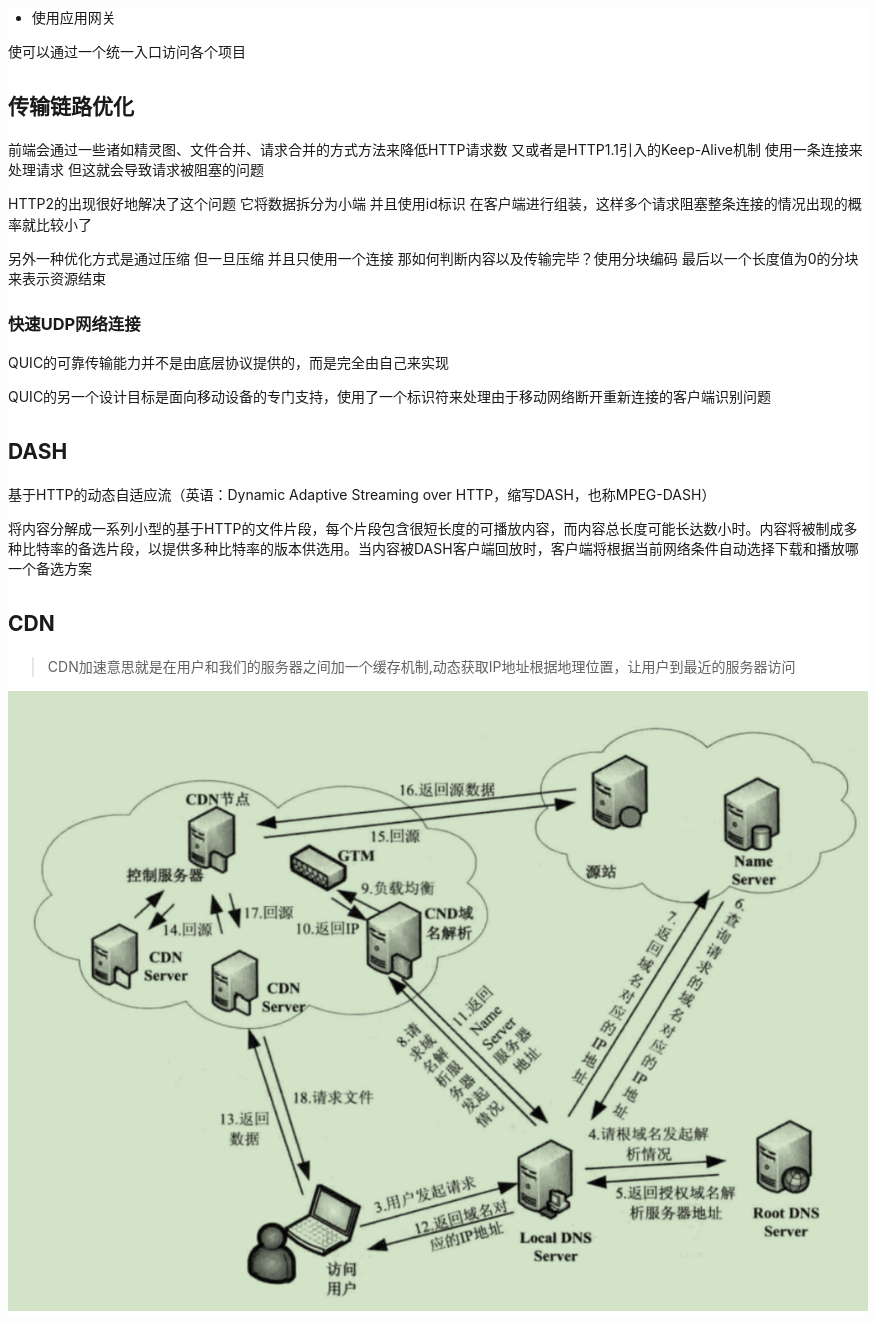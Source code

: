 - 使用应用网关

使可以通过一个统一入口访问各个项目

## 传输链路优化

前端会通过一些诸如精灵图、文件合并、请求合并的方式方法来降低HTTP请求数 又或者是HTTP1.1引入的Keep-Alive机制 使用一条连接来处理请求 但这就会导致请求被阻塞的问题

HTTP2的出现很好地解决了这个问题 它将数据拆分为小端 并且使用id标识 在客户端进行组装，这样多个请求阻塞整条连接的情况出现的概率就比较小了

另外一种优化方式是通过压缩 但一旦压缩 并且只使用一个连接 那如何判断内容以及传输完毕？使用分块编码 最后以一个长度值为0的分块来表示资源结束

### 快速UDP网络连接

QUIC的可靠传输能力并不是由底层协议提供的，而是完全由自己来实现

QUIC的另一个设计目标是面向移动设备的专门支持，使用了一个标识符来处理由于移动网络断开重新连接的客户端识别问题

## DASH

基于HTTP的动态自适应流（英语：Dynamic Adaptive Streaming over HTTP，缩写DASH，也称MPEG-DASH）

将内容分解成一系列小型的基于HTTP的文件片段，每个片段包含很短长度的可播放内容，而内容总长度可能长达数小时。内容将被制成多种比特率的备选片段，以提供多种比特率的版本供选用。当内容被DASH客户端回放时，客户端将根据当前网络条件自动选择下载和播放哪一个备选方案

## CDN

>CDN加速意思就是在用户和我们的服务器之间加一个缓存机制,动态获取IP地址根据地理位置，让用户到最近的服务器访问

![屏幕截图 2020-09-27 113806](/assets/屏幕截图%202020-09-27%20113806.png)
